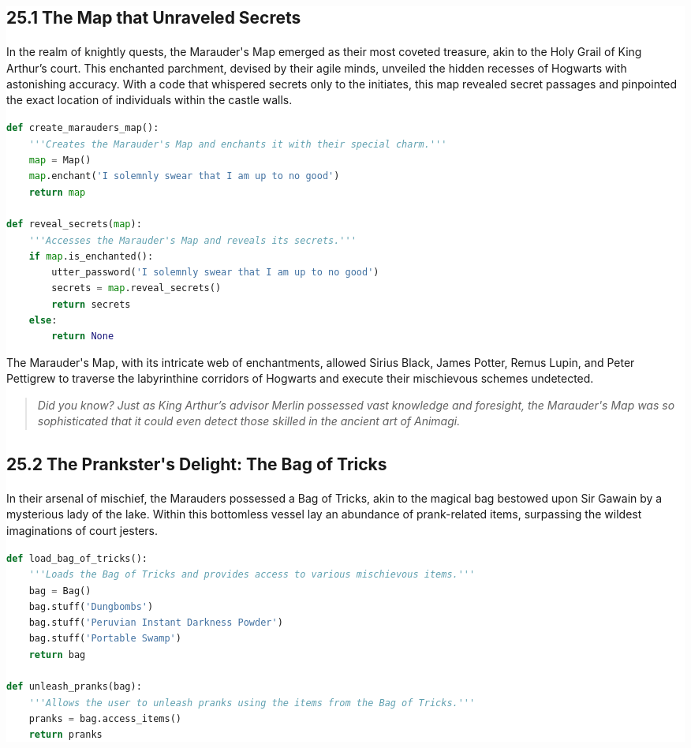 ## 25.1 The Map that Unraveled Secrets

In the realm of knightly quests, the Marauder's Map emerged as their most coveted treasure, akin to the Holy Grail of King Arthur’s court. This enchanted parchment, devised by their agile minds, unveiled the hidden recesses of Hogwarts with astonishing accuracy. With a code that whispered secrets only to the initiates, this map revealed secret passages and pinpointed the exact location of individuals within the castle walls.

```python
def create_marauders_map():
    '''Creates the Marauder's Map and enchants it with their special charm.'''
    map = Map()
    map.enchant('I solemnly swear that I am up to no good')
    return map

def reveal_secrets(map):
    '''Accesses the Marauder's Map and reveals its secrets.'''
    if map.is_enchanted():
        utter_password('I solemnly swear that I am up to no good')
        secrets = map.reveal_secrets()
        return secrets
    else:
        return None
```

The Marauder's Map, with its intricate web of enchantments, allowed Sirius Black, James Potter, Remus Lupin, and Peter Pettigrew to traverse the labyrinthine corridors of Hogwarts and execute their mischievous schemes undetected.

> *Did you know? Just as King Arthur’s advisor Merlin possessed vast knowledge and foresight, the Marauder's Map was so sophisticated that it could even detect those skilled in the ancient art of Animagi.*

## 25.2 The Prankster's Delight: The Bag of Tricks

In their arsenal of mischief, the Marauders possessed a Bag of Tricks, akin to the magical bag bestowed upon Sir Gawain by a mysterious lady of the lake. Within this bottomless vessel lay an abundance of prank-related items, surpassing the wildest imaginations of court jesters.

```python
def load_bag_of_tricks():
    '''Loads the Bag of Tricks and provides access to various mischievous items.'''
    bag = Bag()
    bag.stuff('Dungbombs')
    bag.stuff('Peruvian Instant Darkness Powder')
    bag.stuff('Portable Swamp')
    return bag

def unleash_pranks(bag):
    '''Allows the user to unleash pranks using the items from the Bag of Tricks.'''
    pranks = bag.access_items()
    return pranks
```
